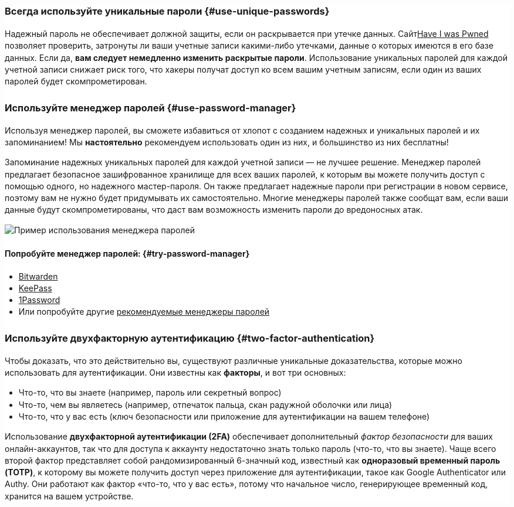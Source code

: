 ### Всегда используйте уникальные пароли {#use-unique-passwords}

Надежный пароль не обеспечивает должной защиты, если он раскрывается при утечке данных. Сайт[Have I was Pwned](https://haveibeenpwned.com) позволяет проверить, затронуты ли ваши учетные записи какими-либо утечками, данные о которых имеются в его базе данных. Если да, **вам следует немедленно изменить раскрытые пароли**. Использование уникальных паролей для каждой учетной записи снижает риск того, что хакеры получат доступ ко всем вашим учетным записям, если один из ваших паролей будет скомпрометирован.

### Используйте менеджер паролей {#use-password-manager}

<InfoBanner emoji=":bulb:">
  <div>
    Используя менеджер паролей, вы сможете избавиться от хлопот с созданием надежных и уникальных паролей и их запоминанием! Мы <strong>настоятельно</strong> рекомендуем использовать один из них, и большинство из них бесплатны!
  </div>
</InfoBanner>

Запоминание надежных уникальных паролей для каждой учетной записи — не лучшее решение. Менеджер паролей предлагает безопасное зашифрованное хранилище для всех ваших паролей, к которым вы можете получить доступ с помощью одного, но надежного мастер-пароля. Он также предлагает надежные пароли при регистрации в новом сервисе, поэтому вам не нужно будет придумывать их самостоятельно. Многие менеджеры паролей также сообщат вам, если ваши данные будут скомпрометированы, что даст вам возможность изменить пароли до вредоносных атак.

![Пример использования менеджера паролей](./passwordManager.png)

#### Попробуйте менеджер паролей: {#try-password-manager}

- [Bitwarden](https://bitwarden.com/)
- [KeePass](https://keepass.info/)
- [1Password](https://1password.com/)
- Или попробуйте другие [рекомендуемые менеджеры паролей](https://www.privacytools.io/secure-password-manager)

### Используйте двухфакторную аутентификацию {#two-factor-authentication}

Чтобы доказать, что это действительно вы, существуют различные уникальные доказательства, которые можно использовать для аутентификации. Они известны как **факторы**, и вот три основных:

- Что-то, что вы знаете (например, пароль или секретный вопрос)
- Что-то, чем вы являетесь (например, отпечаток пальца, скан радужной оболочки или лица)
- Что-то, что у вас есть (ключ безопасности или приложение для аутентификации на вашем телефоне)

Использование **двухфакторной аутентификации (2FA)** обеспечивает дополнительный *фактор безопасности* для ваших онлайн-аккаунтов, так что для доступа к аккаунту недостаточно знать только пароль (что-то, что вы знаете). Чаще всего второй фактор представляет собой рандомизированный 6-значный код, известный как **одноразовый временный пароль (TOTP)**, к которому вы можете получить доступ через приложение для аутентификации, такое как Google Authenticator или Authy. Они работают как фактор «что-то, что у вас есть», потому что начальное число, генерирующее временный код, хранится на вашем устройстве.
